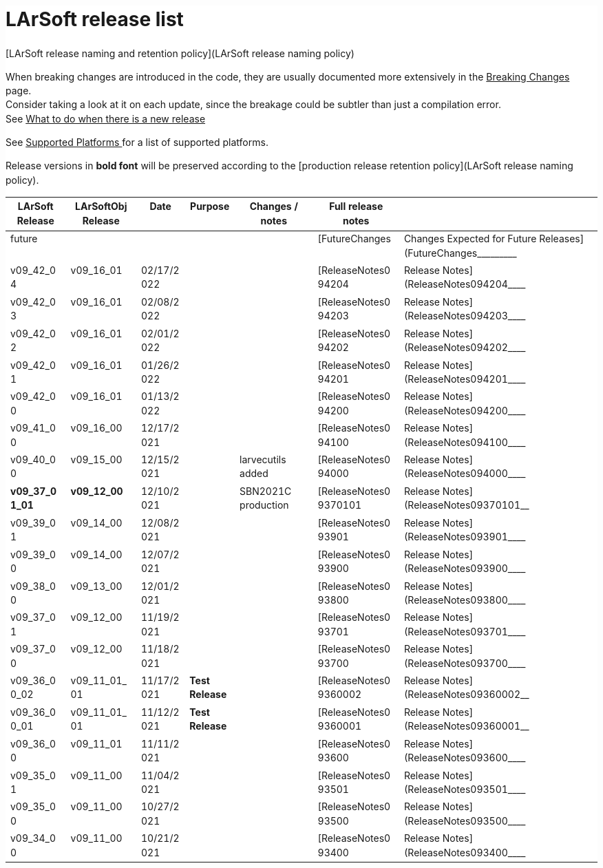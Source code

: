 # LArSoft release list

[LArSoft release naming and retention policy](LArSoft release naming policy)

When breaking changes are introduced in the code, they are usually documented more extensively in the [Breaking Changes](Breaking_Changes) page.  
Consider taking a look at it on each update, since the breakage could be subtler than just a compilation error.  
See [What to do when there is a new release](UpdatingToNewRelease)

See [ Supported Platforms ](_Supported_Platforms_) for a list of supported platforms.

Release versions in **bold font** will be preserved according to the [production release retention policy](LArSoft release naming policy).

| LArSoft Release   | LArSoftObj Release | Date       | Purpose             | Changes / notes                                            | Full release notes        |                                          |
|-------------------|--------------------|------------|---------------------|------------------------------------------------------------|---------------------------|------------------------------------------|
| future            |                    |            |                     |                                                            | [FutureChanges         | Changes Expected for Future Releases](FutureChanges_________|_Changes_Expected_for_Future_Releases) |
| v09_42_04         | v09_16_01          | 02/17/2022 |                     |                                                            | [ReleaseNotes094204    | Release Notes](ReleaseNotes094204____|_Release_Notes)                        |
| v09_42_03         | v09_16_01          | 02/08/2022 |                     |                                                            | [ReleaseNotes094203    | Release Notes](ReleaseNotes094203____|_Release_Notes)                        |
| v09_42_02         | v09_16_01          | 02/01/2022 |                     |                                                            | [ReleaseNotes094202    | Release Notes](ReleaseNotes094202____|_Release_Notes)                        |
| v09_42_01         | v09_16_01          | 01/26/2022 |                     |                                                            | [ReleaseNotes094201    | Release Notes](ReleaseNotes094201____|_Release_Notes)                        |
| v09_42_00         | v09_16_01          | 01/13/2022 |                     |                                                            | [ReleaseNotes094200    | Release Notes](ReleaseNotes094200____|_Release_Notes)                        |
| v09_41_00         | v09_16_00          | 12/17/2021 |                     |                                                            | [ReleaseNotes094100    | Release Notes](ReleaseNotes094100____|_Release_Notes)                        |
| v09_40_00         | v09_15_00          | 12/15/2021 |                     | larvecutils added                                          | [ReleaseNotes094000    | Release Notes](ReleaseNotes094000____|_Release_Notes)                        |
| **v09_37_01_01**  | **v09_12_00**      | 12/10/2021 |                     | SBN2021C production                                        | [ReleaseNotes09370101  | Release Notes](ReleaseNotes09370101__|_Release_Notes)                        |
| v09_39_01         | v09_14_00          | 12/08/2021 |                     |                                                            | [ReleaseNotes093901    | Release Notes](ReleaseNotes093901____|_Release_Notes)                        |
| v09_39_00         | v09_14_00          | 12/07/2021 |                     |                                                            | [ReleaseNotes093900    | Release Notes](ReleaseNotes093900____|_Release_Notes)                        |
| v09_38_00         | v09_13_00          | 12/01/2021 |                     |                                                            | [ReleaseNotes093800    | Release Notes](ReleaseNotes093800____|_Release_Notes)                        |
| v09_37_01         | v09_12_00          | 11/19/2021 |                     |                                                            | [ReleaseNotes093701    | Release Notes](ReleaseNotes093701____|_Release_Notes)                        |
| v09_37_00         | v09_12_00          | 11/18/2021 |                     |                                                            | [ReleaseNotes093700    | Release Notes](ReleaseNotes093700____|_Release_Notes)                        |
| v09_36_00_02      | v09_11_01_01       | 11/17/2021 | **Test Release**    |                                                            | [ReleaseNotes09360002  | Release Notes](ReleaseNotes09360002__|_Release_Notes)                        |
| v09_36_00_01      | v09_11_01_01       | 11/12/2021 | **Test Release**    |                                                            | [ReleaseNotes09360001  | Release Notes](ReleaseNotes09360001__|_Release_Notes)                        |
| v09_36_00         | v09_11_01          | 11/11/2021 |                     |                                                            | [ReleaseNotes093600    | Release Notes](ReleaseNotes093600____|_Release_Notes)                        |
| v09_35_01         | v09_11_00          | 11/04/2021 |                     |                                                            | [ReleaseNotes093501    | Release Notes](ReleaseNotes093501____|_Release_Notes)                        |
| v09_35_00         | v09_11_00          | 10/27/2021 |                     |                                                            | [ReleaseNotes093500    | Release Notes](ReleaseNotes093500____|_Release_Notes)                        |
| v09_34_00         | v09_11_00          | 10/21/2021 |                     |                                                            | [ReleaseNotes093400    | Release Notes](ReleaseNotes093400____|_Release_Notes)                        |